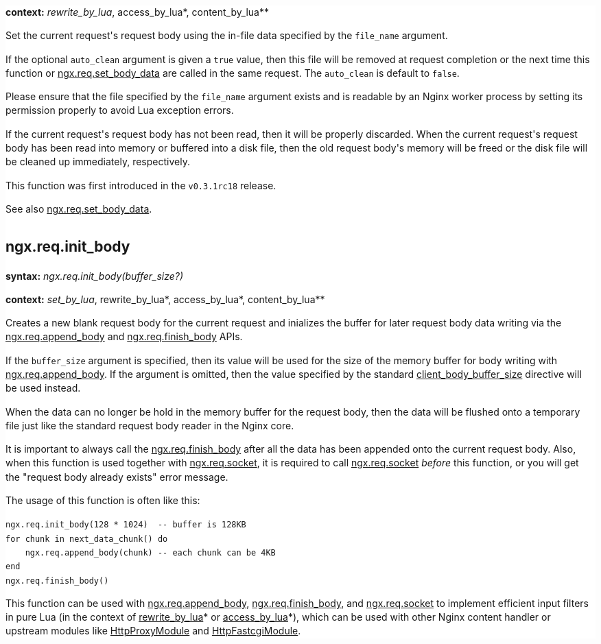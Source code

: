 **context:** *rewrite_by_lua*, access_by_lua*, content_by_lua**

Set the current request's request body using the in-file data specified by the `file_name` argument.

If the optional `auto_clean` argument is given a `true` value, then this file will be removed at request completion or the next time this function or [ngx.req.set_body_data](http://wiki.nginx.org/HttpLuaModule#ngx.req.set_body_data) are called in the same request. The `auto_clean` is default to `false`.

Please ensure that the file specified by the `file_name` argument exists and is readable by an Nginx worker process by setting its permission properly to avoid Lua exception errors.

If the current request's request body has not been read, then it will be properly discarded. When the current request's request body has been read into memory or buffered into a disk file, then the old request body's memory will be freed or the disk file will be cleaned up immediately, respectively.

This function was first introduced in the `v0.3.1rc18` release.

See also [ngx.req.set_body_data](http://wiki.nginx.org/HttpLuaModule#ngx.req.set_body_data).

ngx.req.init_body
-----------------
**syntax:** *ngx.req.init_body(buffer_size?)*

**context:** *set_by_lua*, rewrite_by_lua*, access_by_lua*, content_by_lua**

Creates a new blank request body for the current request and inializes the buffer for later request body data writing via the [ngx.req.append_body](http://wiki.nginx.org/HttpLuaModule#ngx.req.append_body) and [ngx.req.finish_body](http://wiki.nginx.org/HttpLuaModule#ngx.req.finish_body) APIs.

If the `buffer_size` argument is specified, then its value will be used for the size of the memory buffer for body writing with [ngx.req.append_body](http://wiki.nginx.org/HttpLuaModule#ngx.req.append_body). If the argument is omitted, then the value specified by the standard [client_body_buffer_size](http://wiki.nginx.org/HttpCoreModule#client_body_buffer_size) directive will be used instead.

When the data can no longer be hold in the memory buffer for the request body, then the data will be flushed onto a temporary file just like the standard request body reader in the Nginx core.

It is important to always call the [ngx.req.finish_body](http://wiki.nginx.org/HttpLuaModule#ngx.req.finish_body) after all the data has been appended onto the current request body. Also, when this function is used together with [ngx.req.socket](http://wiki.nginx.org/HttpLuaModule#ngx.req.socket), it is required to call [ngx.req.socket](http://wiki.nginx.org/HttpLuaModule#ngx.req.socket) *before* this function, or you will get the "request body already exists" error message.

The usage of this function is often like this:


    ngx.req.init_body(128 * 1024)  -- buffer is 128KB
    for chunk in next_data_chunk() do
        ngx.req.append_body(chunk) -- each chunk can be 4KB
    end
    ngx.req.finish_body()


This function can be used with [ngx.req.append_body](http://wiki.nginx.org/HttpLuaModule#ngx.req.append_body), [ngx.req.finish_body](http://wiki.nginx.org/HttpLuaModule#ngx.req.finish_body), and [ngx.req.socket](http://wiki.nginx.org/HttpLuaModule#ngx.req.socket) to implement efficient input filters in pure Lua (in the context of [rewrite_by_lua](http://wiki.nginx.org/HttpLuaModule#rewrite_by_lua)* or [access_by_lua](http://wiki.nginx.org/HttpLuaModule#access_by_lua)*), which can be used with other Nginx content handler or upstream modules like [HttpProxyModule](http://wiki.nginx.org/HttpProxyModule) and [HttpFastcgiModule](http://wiki.nginx.org/HttpFastcgiModule).
